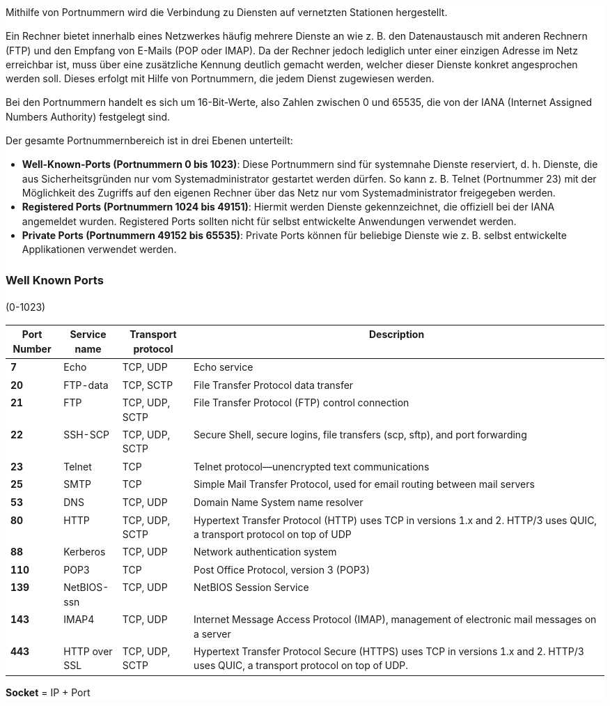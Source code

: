 Mithilfe von Portnummern wird die Verbindung zu Diensten auf vernetzten Stationen hergestellt.

Ein Rechner bietet innerhalb eines Netzwerkes häufig mehrere Dienste an wie z. B. den Datenaustausch mit anderen Rechnern (FTP) und den Empfang von E-Mails (POP oder IMAP). Da der Rechner jedoch lediglich unter einer einzigen Adresse im Netz erreichbar ist, muss über eine zusätzliche Kennung deutlich gemacht werden, welcher dieser Dienste konkret angesprochen werden soll. Dieses erfolgt mit Hilfe von Portnummern, die jedem Dienst zugewiesen werden.

Bei den Portnummern handelt es sich um 16-Bit-Werte, also Zahlen zwischen 0 und 65535, die von der IANA (Internet Assigned Numbers Authority) festgelegt sind.

Der gesamte Portnummernbereich ist in drei Ebenen unterteilt:

- **Well-Known-Ports (Portnummern 0 bis 1023)**: Diese Portnummern sind für systemnahe Dienste reserviert, d. h. Dienste, die aus Sicherheitsgründen nur vom Systemadministrator gestartet werden dürfen. So kann z. B. Telnet (Portnummer 23) mit der Möglichkeit des Zugriffs auf den eigenen Rechner über das Netz nur vom Systemadministrator freigegeben werden.
- **Registered Ports (Portnummern 1024 bis 49151)**: Hiermit werden Dienste gekennzeichnet, die offiziell bei der IANA angemeldet wurden. Registered Ports sollten nicht für selbst entwickelte Anwendungen verwendet werden.
- **Private Ports (Portnummern 49152 bis 65535)**: Private Ports können für beliebige Dienste wie z. B. selbst entwickelte Applikationen verwendet werden.

### Well Known Ports
(0-1023)

| Port Number | Service name  | Transport protocol | Description                                                                                                                      |
|-------------|---------------|--------------------|----------------------------------------------------------------------------------------------------------------------------------|
| **7**       | Echo          | TCP, UDP           | Echo service                                                                                                                     |
| **20**      | FTP-data      | TCP, SCTP          | File Transfer Protocol data transfer                                                                                             |
| **21**      | FTP           | TCP, UDP, SCTP     | File Transfer Protocol (FTP) control connection                                                                                  |
| **22**      | SSH-SCP       | TCP, UDP, SCTP     | Secure Shell, secure logins, file transfers (scp, sftp), and port forwarding                                                     |
| **23**      | Telnet        | TCP                | Telnet protocol—unencrypted text communications                                                                                  |
| **25**      | SMTP          | TCP                | Simple Mail Transfer Protocol, used for email routing between mail servers                                                       |
| **53**      | DNS           | TCP, UDP           | Domain Name System name resolver                                                                                                 |
| **80**      | HTTP          | TCP, UDP, SCTP     | Hypertext Transfer Protocol (HTTP) uses TCP in versions 1.x and 2. HTTP/3 uses QUIC, a transport protocol on top of UDP          |
| **88**      | Kerberos      | TCP, UDP           | Network authentication system                                                                                                    |
| **110**     | POP3          | TCP                | Post Office Protocol, version 3 (POP3)                                                                                           |
| **139**     | NetBIOS-ssn   | TCP, UDP           | NetBIOS Session Service                                                                                                          |
| **143**     | IMAP4         | TCP, UDP           | Internet Message Access Protocol (IMAP), management of electronic mail messages on a server                                      |
| **443**     | HTTP over SSL | TCP, UDP, SCTP     | Hypertext Transfer Protocol Secure (HTTPS) uses TCP in versions 1.x and 2. HTTP/3 uses QUIC, a transport protocol on top of UDP. |

**Socket** = IP + Port